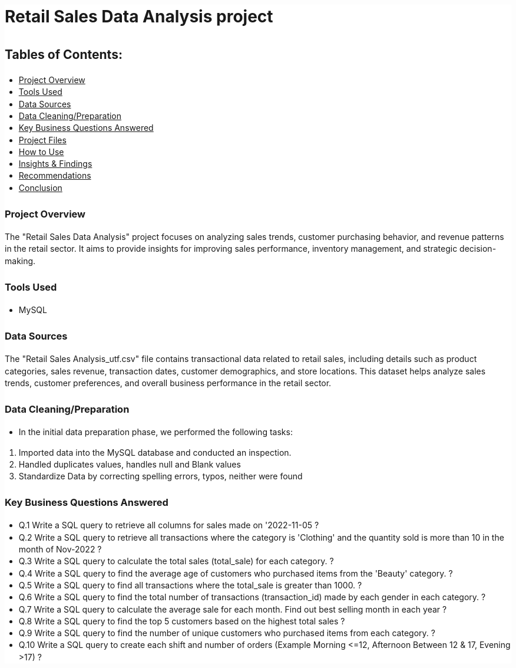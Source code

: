 # Retail Sales Data Analysis project

## Tables of Contents: 
- [Project Overview](#project-overview)  
- [Tools Used](#tools-used)  
- [Data Sources](#data-sources)  
- [Data Cleaning/Preparation](#data-cleaningpreparation)  
- [Key Business Questions Answered](#key-business-questions-answered)  
- [Project Files](#project-files)  
- [How to Use](#how-to-use)  
- [Insights & Findings](#insights--findings)  
- [Recommendations](#recommendations)  
- [Conclusion](#conclusion)
  
### Project Overview
The "Retail Sales Data Analysis" project focuses on analyzing sales trends, customer purchasing behavior, and revenue patterns in the retail sector. It aims to provide insights for improving sales performance, inventory management, and strategic decision-making.

### Tools Used
- MySQL

### Data Sources
The "Retail Sales Analysis_utf.csv" file contains transactional data related to retail sales, including details such as product categories, sales revenue, transaction dates, customer demographics, and store locations. This dataset helps analyze sales trends, customer preferences, and overall business performance in the retail sector.

### Data Cleaning/Preparation
- In the initial data preparation phase, we performed the following tasks:

1. Imported data into the MySQL database and conducted an inspection.
2. Handled duplicates values, handles null and Blank values
3. Standardize Data by correcting spelling errors, typos, neither were found

### Key Business Questions Answered
- Q.1 Write a SQL query to retrieve all columns for sales made on '2022-11-05 ?
- Q.2 Write a SQL query to retrieve all transactions where the category is 'Clothing' and the quantity sold is more than 10 in the month of Nov-2022 ?
- Q.3 Write a SQL query to calculate the total sales (total_sale) for each category. ?
- Q.4 Write a SQL query to find the average age of customers who purchased items from the 'Beauty' category. ?
- Q.5 Write a SQL query to find all transactions where the total_sale is greater than 1000. ?
- Q.6 Write a SQL query to find the total number of transactions (transaction_id) made by each gender in each category. ?
- Q.7 Write a SQL query to calculate the average sale for each month. Find out best selling month in each year ?
- Q.8 Write a SQL query to find the top 5 customers based on the highest total sales  ?
- Q.9 Write a SQL query to find the number of unique customers who purchased items from each category. ?
- Q.10 Write a SQL query to create each shift and number of orders (Example Morning <=12, Afternoon Between 12 & 17, Evening >17) ?
